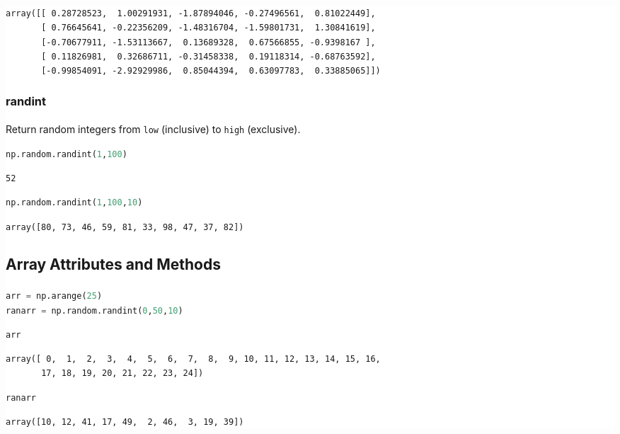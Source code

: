 

    array([[ 0.28728523,  1.00291931, -1.87894046, -0.27496561,  0.81022449],
           [ 0.76645641, -0.22356209, -1.48316704, -1.59801731,  1.30841619],
           [-0.70677911, -1.53113667,  0.13689328,  0.67566855, -0.9398167 ],
           [ 0.11826981,  0.32686711, -0.31458338,  0.19118314, -0.68763592],
           [-0.99854091, -2.92929986,  0.85044394,  0.63097783,  0.33885065]])



### randint
Return random integers from `low` (inclusive) to `high` (exclusive).


```python
np.random.randint(1,100)
```




    52




```python
np.random.randint(1,100,10)
```




    array([80, 73, 46, 59, 81, 33, 98, 47, 37, 82])



## Array Attributes and Methods


```python
arr = np.arange(25)
ranarr = np.random.randint(0,50,10)
```


```python
arr
```




    array([ 0,  1,  2,  3,  4,  5,  6,  7,  8,  9, 10, 11, 12, 13, 14, 15, 16,
           17, 18, 19, 20, 21, 22, 23, 24])




```python
ranarr
```




    array([10, 12, 41, 17, 49,  2, 46,  3, 19, 39])

